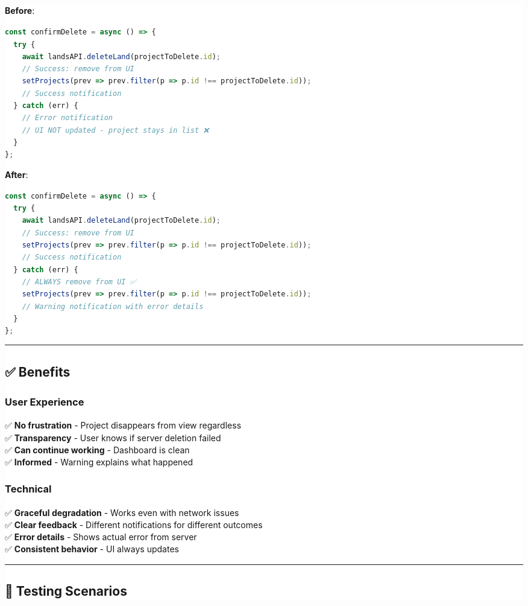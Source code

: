 **Before**:
```javascript
const confirmDelete = async () => {
  try {
    await landsAPI.deleteLand(projectToDelete.id);
    // Success: remove from UI
    setProjects(prev => prev.filter(p => p.id !== projectToDelete.id));
    // Success notification
  } catch (err) {
    // Error notification
    // UI NOT updated - project stays in list ❌
  }
};
```

**After**:
```javascript
const confirmDelete = async () => {
  try {
    await landsAPI.deleteLand(projectToDelete.id);
    // Success: remove from UI
    setProjects(prev => prev.filter(p => p.id !== projectToDelete.id));
    // Success notification
  } catch (err) {
    // ALWAYS remove from UI ✅
    setProjects(prev => prev.filter(p => p.id !== projectToDelete.id));
    // Warning notification with error details
  }
};
```

---

## ✅ Benefits

### User Experience
✅ **No frustration** - Project disappears from view regardless  
✅ **Transparency** - User knows if server deletion failed  
✅ **Can continue working** - Dashboard is clean  
✅ **Informed** - Warning explains what happened  

### Technical
✅ **Graceful degradation** - Works even with network issues  
✅ **Clear feedback** - Different notifications for different outcomes  
✅ **Error details** - Shows actual error from server  
✅ **Consistent behavior** - UI always updates  

---

## 🧪 Testing Scenarios
